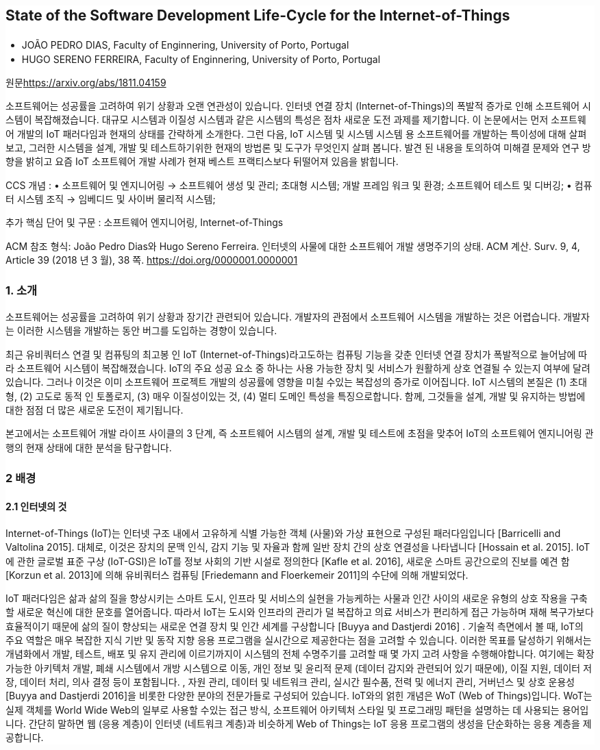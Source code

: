 ## State of the Software Development Life-Cycle for the Internet-of-Things

- JOÃO PEDRO DIAS, Faculty of Enginnering, University of Porto, Portugal 
- HUGO SERENO FERREIRA, Faculty of Enginnering, University of Porto, Portugal

원문<https://arxiv.org/abs/1811.04159>

 소프트웨어는 성공률을 고려하여 위기 상황과 오랜 연관성이 있습니다. 인터넷 연결 장치 (Internet-of-Things)의 폭발적 증가로 인해 소프트웨어 시스템이 복잡해졌습니다. 대규모 시스템과 이질성 시스템과 같은 시스템의 특성은 점차 새로운 도전 과제를 제기합니다. 이 논문에서는 먼저 소프트웨어 개발의 IoT 패러다임과 현재의 상태를 간략하게 소개한다. 그런 다음, IoT 시스템 및 시스템 시스템 용 소프트웨어를 개발하는 특이성에 대해 살펴보고, 그러한 시스템을 설계, 개발 및 테스트하기위한 현재의 방법론 및 도구가 무엇인지 살펴 봅니다. 발견 된 내용을 토의하여 미해결 문제와 연구 방향을 밝히고 요즘 IoT 소프트웨어 개발 사례가 현재 베스트 프랙티스보다 뒤떨어져 있음을 밝힙니다.

CCS 개념 : • 소프트웨어 및 엔지니어링 → 소프트웨어 생성 및 관리; 초대형 시스템; 개발 프레임 워크 및 환경; 소프트웨어 테스트 및 디버깅; • 컴퓨터 시스템 조직 → 임베디드 및 사이버 물리적 시스템;

추가 핵심 단어 및 구문 : 소프트웨어 엔지니어링, Internet-of-Things

ACM 참조 형식:
João Pedro Dias와 Hugo Sereno Ferreira. 인터넷의 사물에 대한 소프트웨어 개발 생명주기의 상태. ACM 계산. Surv. 9, 4, Article 39 (2018 년 3 월), 38 쪽. https://doi.org/0000001.0000001


### 1. 소개

소프트웨어는 성공률을 고려하여 위기 상황과 장기간 관련되어 있습니다. 개발자의 관점에서 소프트웨어 시스템을 개발하는 것은 어렵습니다. 개발자는 이러한 시스템을 개발하는 동안 버그를 도입하는 경향이 있습니다.

최근 유비쿼터스 연결 및 컴퓨팅의 최고봉 인 IoT (Internet-of-Things)라고도하는 컴퓨팅 기능을 갖춘 인터넷 연결 장치가 폭발적으로 늘어남에 따라 소프트웨어 시스템이 복잡해졌습니다. IoT의 주요 성공 요소 중 하나는 사용 가능한 장치 및 서비스가 원활하게 상호 연결될 수 있는지 여부에 달려 있습니다.
그러나 이것은 이미 소프트웨어 프로젝트 개발의 성공률에 영향을 미칠 수있는 복잡성의 증가로 이어집니다. IoT 시스템의 본질은 (1) 초대형, (2) 고도로 동적 인 토폴로지, (3) 매우 이질성이있는 것, (4) 멀티 도메인 특성을 특징으로합니다. 함께, 그것들을 설계, 개발 및 유지하는 방법에 대한 점점 더 많은 새로운 도전이 제기됩니다.

본고에서는 소프트웨어 개발 라이프 사이클의 3 단계, 즉 소프트웨어 시스템의 설계, 개발 및 테스트에 초점을 맞추어 IoT의 소프트웨어 엔지니어링 관행의 현재 상태에 대한 분석을 탐구합니다.

### 2 배경

#### 2.1 인터넷의 것

Internet-of-Things (IoT)는 인터넷 구조 내에서 고유하게 식별 가능한 객체 (사물)와 가상 표현으로 구성된 패러다임입니다 [Barricelli and Valtolina 2015]. 대체로, 이것은 장치의 문맥 인식, 감지 기능 및 자율과 함께 일반 장치 간의 상호 연결성을 나타냅니다 [Hossain et al. 2015]. IoT에 관한 글로벌 표준 구상 (IoT-GSI)은 IoT를 정보 사회의 기반 시설로 정의한다 [Kafle et al. 2016], 새로운 스마트 공간으로의 진보를 예견 함 [Korzun et al. 2013]에 의해 유비쿼터스 컴퓨팅 [Friedemann and Floerkemeir 2011]의 수단에 의해 개발되었다.

IoT 패러다임은 삶과 삶의 질을 향상시키는 스마트 도시, 인프라 및 서비스의 실현을 가능케하는 사물과 인간 사이의 새로운 유형의 상호 작용을 구축 할 새로운 혁신에 대한 문호를 열어줍니다. 따라서 IoT는 도시와 인프라의 관리가 덜 복잡하고 의료 서비스가 편리하게 접근 가능하며 재해 복구가보다 효율적이기 때문에 삶의 질이 향상되는 새로운 연결 장치 및 인간 세계를 구상합니다 [Buyya and Dastjerdi 2016] .
기술적 측면에서 볼 때, IoT의 주요 역할은 매우 복잡한 지식 기반 및 동작 지향 응용 프로그램을 실시간으로 제공한다는 점을 고려할 수 있습니다. 이러한 목표를 달성하기 위해서는 개념화에서 개발, 테스트, 배포 및 유지 관리에 이르기까지이 시스템의 전체 수명주기를 고려할 때 몇 가지 고려 사항을 수행해야합니다. 여기에는 확장 가능한 아키텍처 개발, 폐쇄 시스템에서 개방 시스템으로 이동, 개인 정보 및 윤리적 문제 (데이터 감지와 관련되어 있기 때문에), 이질 지원, 데이터 저장, 데이터 처리, 의사 결정 등이 포함됩니다. , 자원 관리, 데이터 및 네트워크 관리, 실시간 필수품, 전력 및 에너지 관리, 거버넌스 및 상호 운용성 [Buyya and Dastjerdi 2016]을 비롯한 다양한 분야의 전문가들로 구성되어 있습니다.
IoT와의 얽힌 개념은 WoT (Web of Things)입니다. WoT는 실제 객체를 World Wide Web의 일부로 사용할 수있는 접근 방식, 소프트웨어 아키텍처 스타일 및 프로그래밍 패턴을 설명하는 데 사용되는 용어입니다. 간단히 말하면 웹 (응용 계층)이 인터넷 (네트워크 계층)과 비슷하게 Web of Things는 IoT 응용 프로그램의 생성을 단순화하는 응용 계층을 제공합니다.

